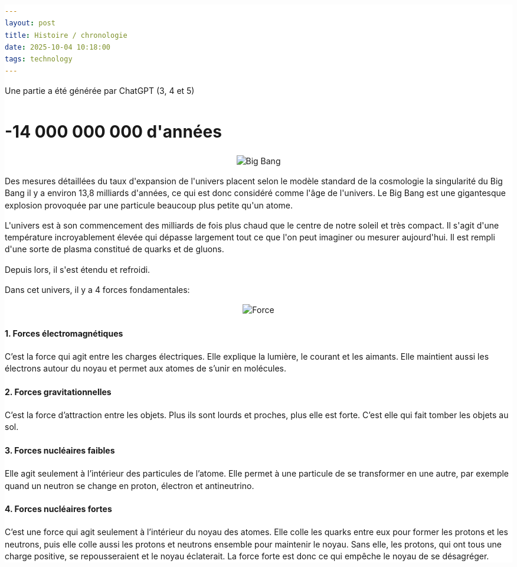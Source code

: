 ```yaml
---
layout: post
title: Histoire / chronologie
date: 2025-10-04 10:18:00
tags: technology
---
```


<p>Une partie a été générée par ChatGPT (3, 4 et 5)</p>

# -14 000 000 000 d'années

<p style="text-align:center"><img src="{{ '/assets/img/bigbang.png' | relative_url }}" alt="Big Bang" /></p>

<p>Des mesures détaillées du taux d'expansion de l'univers placent selon le modèle standard de la cosmologie la singularité du Big Bang il y a environ 13,8 milliards d'années, ce qui est donc considéré comme l'âge de l'univers. Le Big Bang est une gigantesque explosion provoquée par une particule beaucoup plus petite qu'un atome.</p>

<p>L'univers est à son commencement des milliards de fois plus chaud que le centre de notre soleil et très compact. Il s'agit d'une température incroyablement élevée qui dépasse largement tout ce que l'on peut imaginer ou mesurer aujourd'hui. Il est rempli d'une sorte de plasma constitué de quarks et de gluons.</p>

<p>Depuis lors, il s'est étendu et refroidi.</p>

<p>Dans cet univers, il y a 4 forces fondamentales:</p>

<p style="text-align:center"><img src="{{ '/assets/img/force.jpg' | relative_url }}" alt="Force" /></p>

#### 1. Forces électromagnétiques

<p>C’est la force qui agit entre les charges électriques. Elle explique la lumière, le courant et les aimants. Elle maintient aussi les électrons autour du noyau et permet aux atomes de s’unir en molécules.</p>

#### 2. Forces gravitationnelles

<p>C’est la force d’attraction entre les objets. Plus ils sont lourds et proches, plus elle est forte. C’est elle qui fait tomber les objets au sol.</p>

#### 3. Forces nucléaires faibles

<p>Elle agit seulement à l’intérieur des particules de l’atome. Elle permet à une particule de se transformer en une autre, par exemple quand un neutron se change en proton, électron et antineutrino.</p>

#### 4. Forces nucléaires fortes

<p>C’est une force qui agit seulement à l’intérieur du noyau des atomes. Elle colle les quarks entre eux pour former les protons et les neutrons, puis elle colle aussi les protons et neutrons ensemble pour maintenir le noyau. Sans elle, les protons, qui ont tous une charge positive, se repousseraient et le noyau éclaterait. La force forte est donc ce qui empêche le noyau de se désagréger.</p>
